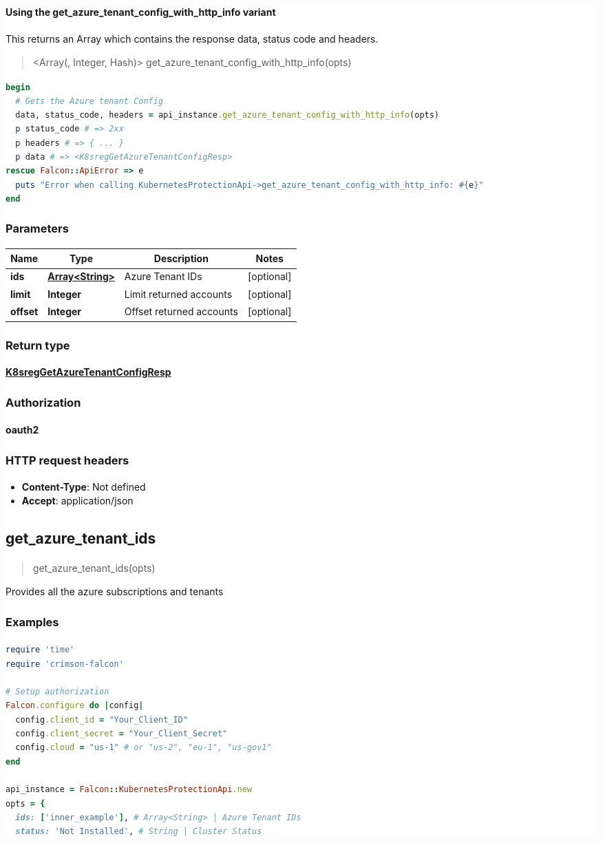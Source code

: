 #### Using the get_azure_tenant_config_with_http_info variant

This returns an Array which contains the response data, status code and headers.

> <Array(<K8sregGetAzureTenantConfigResp>, Integer, Hash)> get_azure_tenant_config_with_http_info(opts)

```ruby
begin
  # Gets the Azure tenant Config
  data, status_code, headers = api_instance.get_azure_tenant_config_with_http_info(opts)
  p status_code # => 2xx
  p headers # => { ... }
  p data # => <K8sregGetAzureTenantConfigResp>
rescue Falcon::ApiError => e
  puts "Error when calling KubernetesProtectionApi->get_azure_tenant_config_with_http_info: #{e}"
end
```

### Parameters

| Name | Type | Description | Notes |
| ---- | ---- | ----------- | ----- |
| **ids** | [**Array&lt;String&gt;**](String.md) | Azure Tenant IDs | [optional] |
| **limit** | **Integer** | Limit returned accounts | [optional] |
| **offset** | **Integer** | Offset returned accounts | [optional] |

### Return type

[**K8sregGetAzureTenantConfigResp**](K8sregGetAzureTenantConfigResp.md)

### Authorization

**oauth2**

### HTTP request headers

- **Content-Type**: Not defined
- **Accept**: application/json


## get_azure_tenant_ids

> <K8sregGetAzureTenantInfoResp> get_azure_tenant_ids(opts)

Provides all the azure subscriptions and tenants

### Examples

```ruby
require 'time'
require 'crimson-falcon'

# Setup authorization
Falcon.configure do |config|
  config.client_id = "Your_Client_ID"
  config.client_secret = "Your_Client_Secret"
  config.cloud = "us-1" # or "us-2", "eu-1", "us-gov1"
end

api_instance = Falcon::KubernetesProtectionApi.new
opts = {
  ids: ['inner_example'], # Array<String> | Azure Tenant IDs
  status: 'Not Installed', # String | Cluster Status
```